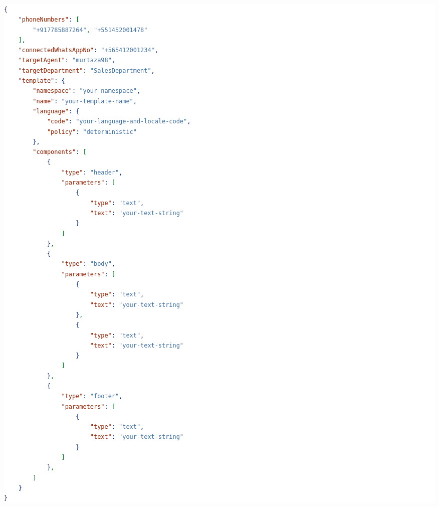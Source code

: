 ```json
{
    "phoneNumbers": [
        "+917785887264", "+551452001478"
    ],
    "connectedWhatsAppNo": "+565412001234",
    "targetAgent": "murtaza98",
    "targetDepartment": "SalesDepartment",
    "template": {
        "namespace": "your-namespace",
        "name": "your-template-name",
        "language": {
            "code": "your-language-and-locale-code",
            "policy": "deterministic"
        },
        "components": [
            {
                "type": "header",
                "parameters": [
                    {
                        "type": "text",
                        "text": "your-text-string"
                    }
                ]
            },
            {
                "type": "body",
                "parameters": [
                    {
                        "type": "text",
                        "text": "your-text-string"
                    },
                    {
                        "type": "text",
                        "text": "your-text-string"
                    }
                ]
            },
            {
                "type": "footer",
                "parameters": [
                    {
                        "type": "text",
                        "text": "your-text-string"
                    }
                ]
            },
        ]
    }
}
```
